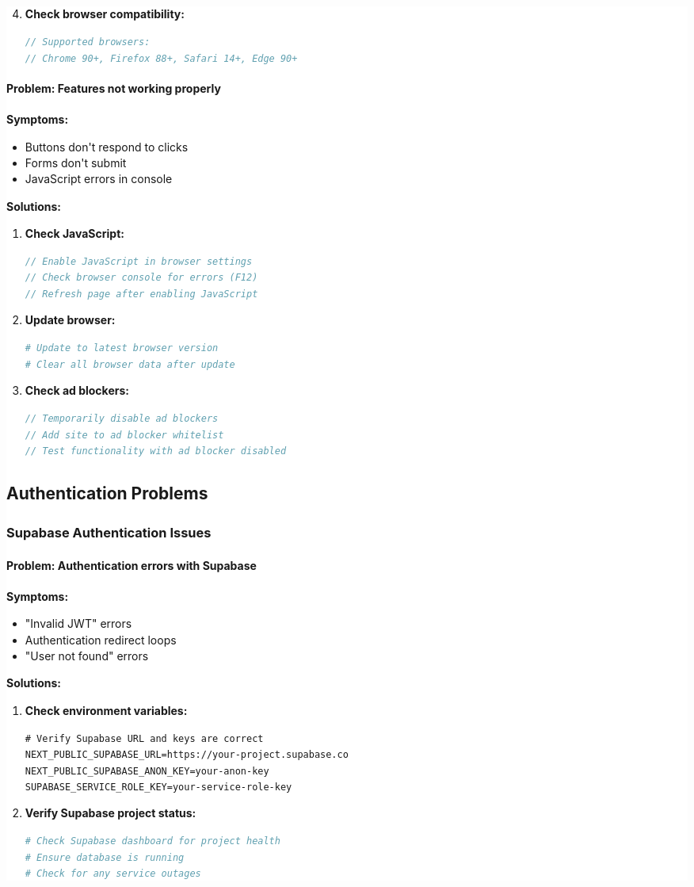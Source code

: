 4. **Check browser compatibility:**
   ```javascript
   // Supported browsers:
   // Chrome 90+, Firefox 88+, Safari 14+, Edge 90+
   ```

#### Problem: Features not working properly
**Symptoms:**
- Buttons don't respond to clicks
- Forms don't submit
- JavaScript errors in console

**Solutions:**
1. **Check JavaScript:**
   ```javascript
   // Enable JavaScript in browser settings
   // Check browser console for errors (F12)
   // Refresh page after enabling JavaScript
   ```

2. **Update browser:**
   ```bash
   # Update to latest browser version
   # Clear all browser data after update
   ```

3. **Check ad blockers:**
   ```javascript
   // Temporarily disable ad blockers
   // Add site to ad blocker whitelist
   // Test functionality with ad blocker disabled
   ```

## Authentication Problems

### Supabase Authentication Issues

#### Problem: Authentication errors with Supabase
**Symptoms:**
- "Invalid JWT" errors
- Authentication redirect loops
- "User not found" errors

**Solutions:**
1. **Check environment variables:**
   ```env
   # Verify Supabase URL and keys are correct
   NEXT_PUBLIC_SUPABASE_URL=https://your-project.supabase.co
   NEXT_PUBLIC_SUPABASE_ANON_KEY=your-anon-key
   SUPABASE_SERVICE_ROLE_KEY=your-service-role-key
   ```

2. **Verify Supabase project status:**
   ```bash
   # Check Supabase dashboard for project health
   # Ensure database is running
   # Check for any service outages
   ```
